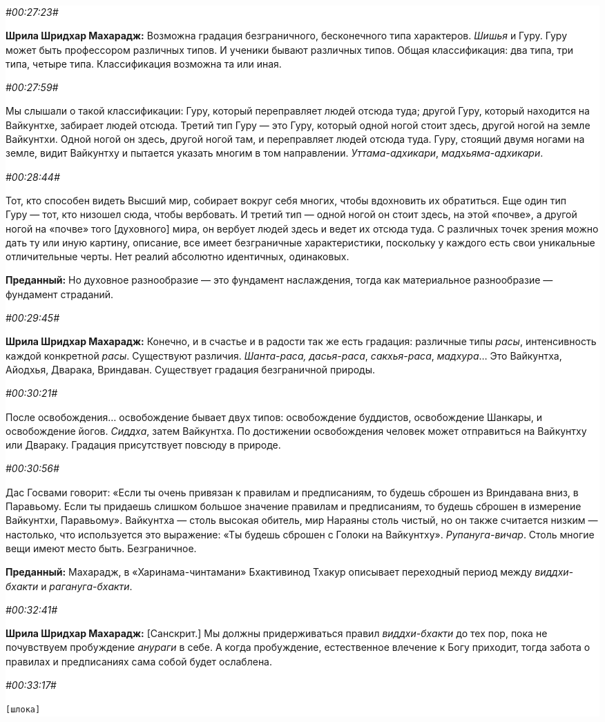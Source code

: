 *#00:27:23#*

**Шрила Шридхар Махарадж:** Возможна градация безграничного, бесконечного типа характеров. *Шишья* и Гуру. Гуру может быть профессором различных типов. И ученики бывают различных типов. Общая классификация: два типа, три типа, четыре типа. Классификация возможна та или иная.

*#00:27:59#*

Мы слышали о такой классификации: Гуру, который переправляет людей отсюда туда; другой Гуру, который находится на Вайкунтхе, забирает людей отсюда. Третий тип Гуру — это Гуру, который одной ногой стоит здесь, другой ногой на земле Вайкунтхи. Одной ногой он здесь, другой ногой там, и переправляет людей отсюда туда. Гуру, стоящий двумя ногами на земле, видит Вайкунтху и пытается указать многим в том направлении. *Уттама-адхикари*, *мадхьяма-адхикари*.

*#00:28:44#*

Тот, кто способен видеть Высший мир, собирает вокруг себя многих, чтобы вдохновить их обратиться. Еще один тип Гуру — тот, кто низошел сюда, чтобы вербовать. И третий тип — одной ногой он стоит здесь, на этой «почве», а другой ногой на «почве» того [духовного] мира, он вербует людей здесь и ведет их отсюда туда. С различных точек зрения можно дать ту или иную картину, описание, все имеет безграничные характеристики, поскольку у каждого есть свои уникальные отличительные черты. Нет реалий абсолютно идентичных, одинаковых.

**Преданный:** Но духовное разнообразие — это фундамент наслаждения, тогда как материальное разнообразие — фундамент страданий.

*#00:29:45#*

**Шрила Шридхар Махарадж:** Конечно, и в счастье и в радости так же есть градация: различные типы *расы*, интенсивность каждой конкретной *расы*. Существуют различия. *Шанта-раса,* *дасья-раса*, *сакхья-раса*, *мадхура*… Это Вайкунтха, Айодхья, Дварака, Вриндаван. Существует градация безграничной природы.

*#00:30:21#*

После освобождения… освобождение бывает двух типов: освобождение буддистов, освобождение Шанкары, и освобождение йогов. *Сиддха*, затем Вайкунтха. По достижении освобождения человек может отправиться на Вайкунтху или Двараку. Градация присутствует повсюду в природе.

*#00:30:56#*

Дас Госвами говорит: «Если ты очень привязан к правилам и предписаниям, то будешь сброшен из Вриндавана вниз, в Паравьому. Если ты придаешь слишком большое значение правилам и предписаниям, то будешь сброшен в измерение Вайкунтхи, Паравьому». Вайкунтха — столь высокая обитель, мир Нараяны столь чистый, но он также считается низким — настолько, что используется это выражение: «Ты будешь сброшен с Голоки на Вайкунтху». *Рупануга-вичар*. Столь многие вещи имеют место быть. Безграничное.

**Преданный:** Махарадж, в «Харинама-чинтамани» Бхактивинод Тхакур описывает переходный период между *виддхи-бхакти* и *рагануга-бхакти*.

*#00:32:41#*

**Шрила Шридхар Махарадж:** [Санскрит.] Мы должны придерживаться правил *виддхи-бхакти* до тех пор, пока не почувствуем пробуждение *анураги* в себе. А когда пробуждение, естественное влечение к Богу приходит, тогда забота о правилах и предписаниях сама собой будет ослаблена.

*#00:33:17#*

    [шлока]


[^_ftn1]: [«Того, кто искренен в поиске Истины, никогда не постигнет злой удел» (Бхагавад-гита, 6.40). Стих полностью: *па̄ртха наивеха на̄мутра, вина̄ш́ас тасйа видйате / на хи калйа̄н̣а-кр̣т каш́чид, дургатим̇ та̄та гаччхати*.]
[^_ftn2]: Стих полностью: *эвам̇ парампара̄-пра̄птам, имам̇ ра̄джарш̣айо видух̣ / са ка̄ленеха махата̄, його наш̣т̣ах̣ парантапа* — «Победитель врагов! Великие *раджа-риши* (праведные цари) познали эту йогу, открытую им через духовную преемственность учителей. Но по прошествии времени это знание было утрачено» (Бхагавад-гита, 4.2).
[^_ftn3]: «Я горячо поклоняюсь всем живым существам Враджи, включая траву, кусты, насекомых и птиц, которые исполнены трансцендентного блаженства. Они очень дороги Шри Мукунде и участвуют в Его играх» (Шрила Рагхунатх Дас Госвами «Стававали» («Враджа-виласа-става», 102)).